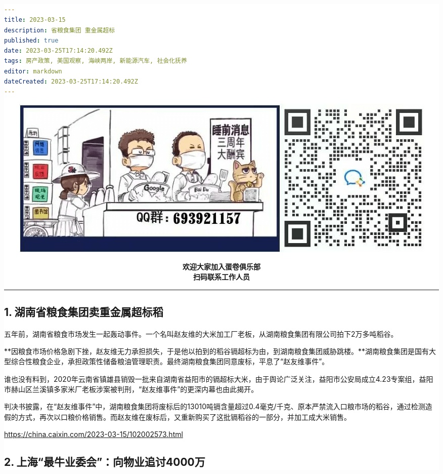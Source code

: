 ```yaml
---
title: 2023-03-15
description: 省粮食集团 重金属超标
published: true
date: 2023-03-25T17:14:20.492Z
tags: 房产政策, 美国观察, 海峡两岸, 新能源汽车, 社会化抚养
editor: markdown
dateCreated: 2023-03-25T17:14:20.492Z
---
```


<center style="font-weight:bold;">
  <img src="/assets/join.png" alt="加入蛋卷俱乐部"><br/>
  <p>欢迎大家加入蛋卷俱乐部<br/>扫码联系工作人员</p>
</center>

---

## 1. 湖南省粮食集团卖重金属超标稻

五年前，湖南省粮食市场发生一起轰动事件。一个名叫赵友维的大米加工厂老板，从湖南粮食集团有限公司拍下2万多吨稻谷。



**因粮食市场价格急剧下挫，赵友维无力承担损失，于是他以拍到的稻谷镉超标为由，到湖南粮食集团威胁跳楼。**湖南粮食集团是国有大型综合性粮食企业，承担政策性储备粮油管理职责。最终湖南粮食集团同意废标，平息了“赵友维事件”。



谁也没有料到，2020年云南省镇雄县销毁一批来自湖南省益阳市的镉超标大米，由于舆论广泛关注，益阳市公安局成立4.23专案组，益阳市赫山区兰溪镇多家米厂老板涉案被判刑，“赵友维事件”的更深内幕也由此揭开。



判决书披露，在“赵友维事件”中，湖南粮食集团将废标后的13010吨镉含量超过0.4毫克/千克、原本严禁流入口粮市场的稻谷，通过检测造假的方式，再次以口粮价格销售。而赵友维在废标后，又重新购买了这批镉稻谷的一部分，并加工成大米销售。

https://china.caixin.com/2023-03-15/102002573.html

## 2. 上海“最牛业委会”：向物业追讨4000万
